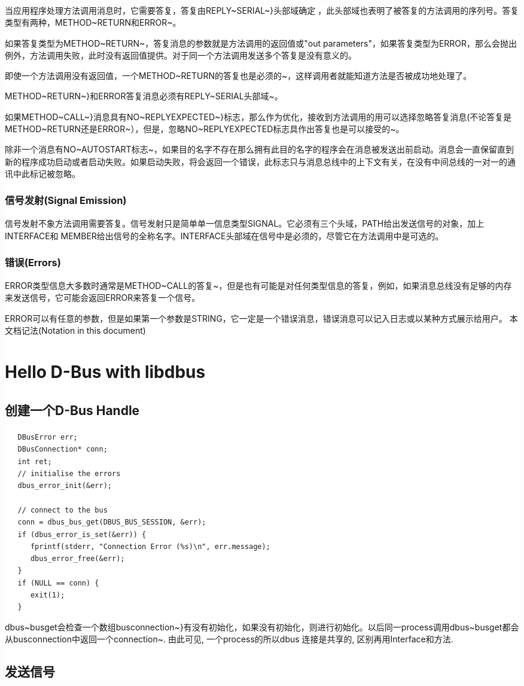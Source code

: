 当应用程序处理方法调用消息时，它需要答复，答复由REPLY~SERIAL~}头部域确定
，此头部域也表明了被答复的方法调用的序列号。答复类型有两种，METHOD~RETURN和ERROR~。

如果答复类型为METHOD~RETURN~，答复消息的参数就是方法调用的返回值或"out
parameters"，如果答复类型为ERROR，那么会抛出例外，方法调用失败，此时没有返回值提供。对于同一个方法调用发送多个答复是没有意义的。

即使一个方法调用没有返回值，一个METHOD~RETURN的答复也是必须的~，这样调用者就能知道方法是否被成功地处理了。

METHOD~RETURN~}和ERROR答复消息必须有REPLY~SERIAL头部域~。

如果METHOD~CALL~}消息具有NO~REPLYEXPECTED~}标志，那么作为优化，接收到方法调用的用可以选择忽略答复消息(不论答复是METHOD~RETURN还是ERROR~），但是，忽略NO~REPLYEXPECTED标志具作出答复也是可以接受的~。

除非一个消息有NO~AUTOSTART标志~，如果目的名字不存在那么拥有此目的名字的程序会在消息被发送出前启动。消息会一直保留直到新的程序成功启动或者启动失败。如果启动失败，将会返回一个错误，此标志只与消息总线中的上下文有关，在没有中间总线的一对一的通讯中此标记被忽略。

### 信号发射(Signal Emission)

信号发射不象方法调用需要答复。信号发射只是简单单一信息类型SIGNAL。它必须有三个头域，PATH给出发送信号的对象，加上INTERFACE和
MEMBER给出信号的全称名字。INTERFACE头部域在信号中是必须的，尽管它在方法调用中是可选的。

### 错误(Errors)

ERROR类型信息大多数时通常是METHOD~CALL的答复~，但是也有可能是对任何类型信息的答复，例如，如果消息总线没有足够的内存来发送信号，它可能会返回ERROR来答复一个信号。

ERROR可以有任意的参数，但是如果第一个参数是STRING，它一定是一个错误消息，错误消息可以记入日志或以某种方式展示给用户。
本文档记法(Notation in this document)

Hello D-Bus with libdbus
========================

创建一个D-Bus Handle
--------------------

``` {.c}
   DBusError err;
   DBusConnection* conn;
   int ret;
   // initialise the errors
   dbus_error_init(&err);

   // connect to the bus
   conn = dbus_bus_get(DBUS_BUS_SESSION, &err);
   if (dbus_error_is_set(&err)) { 
      fprintf(stderr, "Connection Error (%s)\n", err.message); 
      dbus_error_free(&err); 
   }
   if (NULL == conn) { 
      exit(1); 
   }
```

dbus~busget会检查一个数组busconnection~}有没有初始化，如果没有初始化，则进行初始化。以后同一process调用dbus~busget都会从busconnection中返回一个connection~.
由此可见, 一个process的所以dbus 连接是共享的, 区别再用Interface和方法.

发送信号
--------
